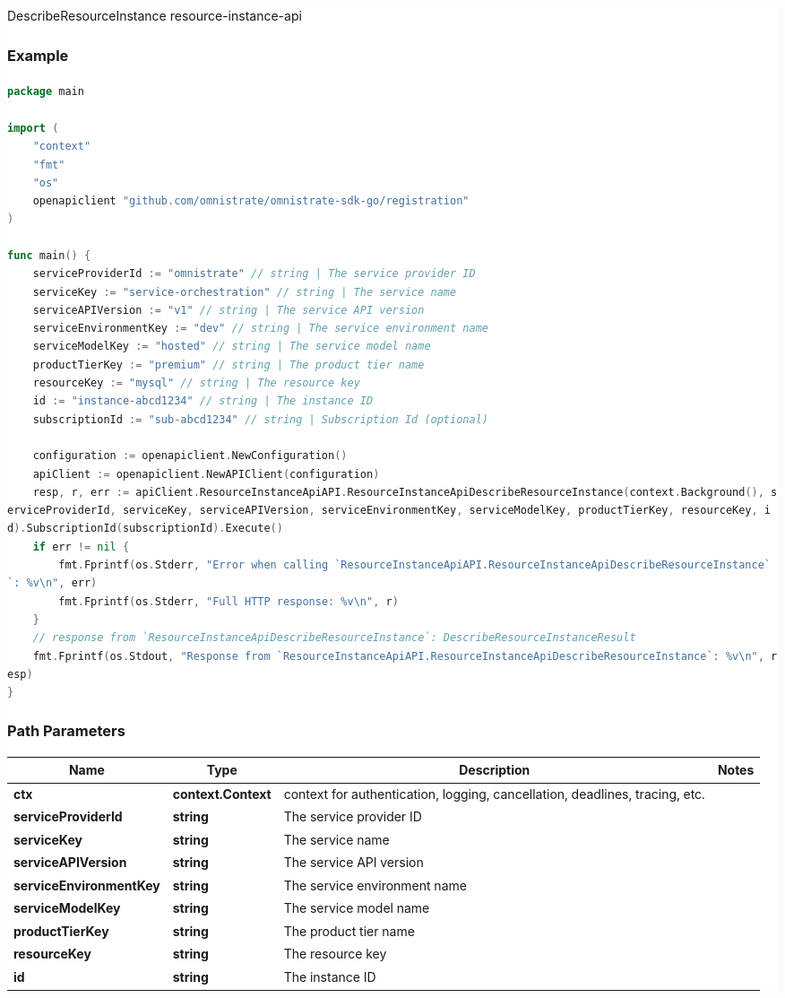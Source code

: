 DescribeResourceInstance resource-instance-api

### Example

```go
package main

import (
	"context"
	"fmt"
	"os"
	openapiclient "github.com/omnistrate/omnistrate-sdk-go/registration"
)

func main() {
	serviceProviderId := "omnistrate" // string | The service provider ID
	serviceKey := "service-orchestration" // string | The service name
	serviceAPIVersion := "v1" // string | The service API version
	serviceEnvironmentKey := "dev" // string | The service environment name
	serviceModelKey := "hosted" // string | The service model name
	productTierKey := "premium" // string | The product tier name
	resourceKey := "mysql" // string | The resource key
	id := "instance-abcd1234" // string | The instance ID
	subscriptionId := "sub-abcd1234" // string | Subscription Id (optional)

	configuration := openapiclient.NewConfiguration()
	apiClient := openapiclient.NewAPIClient(configuration)
	resp, r, err := apiClient.ResourceInstanceApiAPI.ResourceInstanceApiDescribeResourceInstance(context.Background(), serviceProviderId, serviceKey, serviceAPIVersion, serviceEnvironmentKey, serviceModelKey, productTierKey, resourceKey, id).SubscriptionId(subscriptionId).Execute()
	if err != nil {
		fmt.Fprintf(os.Stderr, "Error when calling `ResourceInstanceApiAPI.ResourceInstanceApiDescribeResourceInstance``: %v\n", err)
		fmt.Fprintf(os.Stderr, "Full HTTP response: %v\n", r)
	}
	// response from `ResourceInstanceApiDescribeResourceInstance`: DescribeResourceInstanceResult
	fmt.Fprintf(os.Stdout, "Response from `ResourceInstanceApiAPI.ResourceInstanceApiDescribeResourceInstance`: %v\n", resp)
}
```

### Path Parameters


Name | Type | Description  | Notes
------------- | ------------- | ------------- | -------------
**ctx** | **context.Context** | context for authentication, logging, cancellation, deadlines, tracing, etc.
**serviceProviderId** | **string** | The service provider ID | 
**serviceKey** | **string** | The service name | 
**serviceAPIVersion** | **string** | The service API version | 
**serviceEnvironmentKey** | **string** | The service environment name | 
**serviceModelKey** | **string** | The service model name | 
**productTierKey** | **string** | The product tier name | 
**resourceKey** | **string** | The resource key | 
**id** | **string** | The instance ID | 
